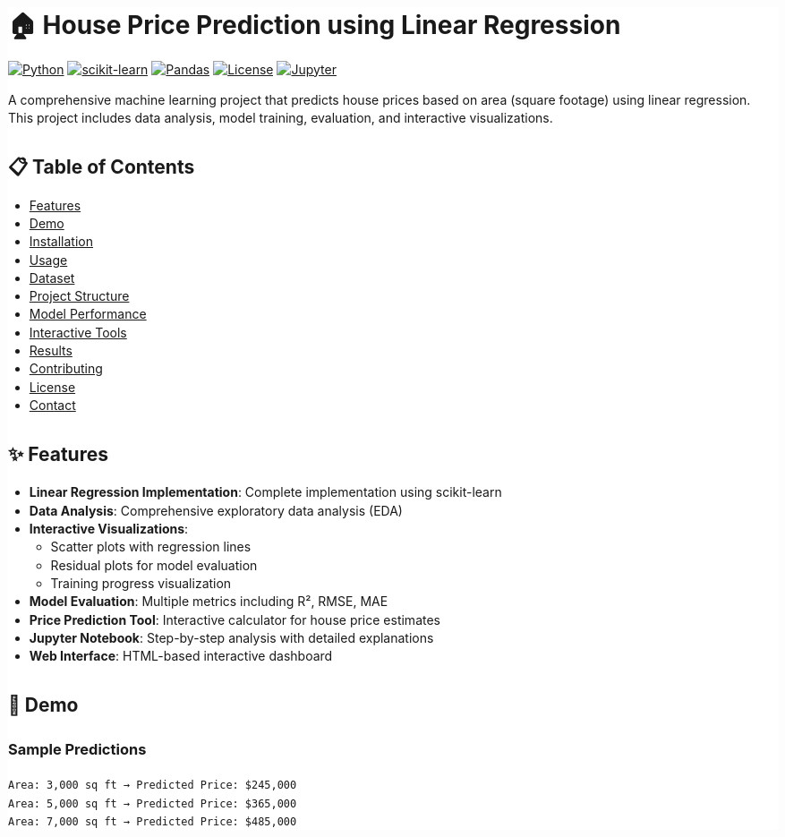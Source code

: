 
# 🏠 House Price Prediction using Linear Regression

[![Python](https://img.shields.io/badge/Python-3.7%2B-blue)](https://www.python.org/)
[![scikit-learn](https://img.shields.io/badge/scikit--learn-1.0%2B-orange)](https://scikit-learn.org/)
[![Pandas](https://img.shields.io/badge/Pandas-1.3%2B-green)](https://pandas.pydata.org/)
[![License](https://img.shields.io/badge/License-MIT-yellow)](LICENSE)
[![Jupyter](https://img.shields.io/badge/Jupyter-Notebook-orange)](https://jupyter.org/)

A comprehensive machine learning project that predicts house prices based on area (square footage) using linear regression. This project includes data analysis, model training, evaluation, and interactive visualizations.

## 📋 Table of Contents

- [Features](#-features)
- [Demo](#-demo)
- [Installation](#-installation)
- [Usage](#-usage)
- [Dataset](#-dataset)
- [Project Structure](#-project-structure)
- [Model Performance](#-model-performance)
- [Interactive Tools](#-interactive-tools)
- [Results](#-results)
- [Contributing](#-contributing)
- [License](#-license)
- [Contact](#-contact)

## ✨ Features

- **Linear Regression Implementation**: Complete implementation using scikit-learn
- **Data Analysis**: Comprehensive exploratory data analysis (EDA)
- **Interactive Visualizations**: 
  - Scatter plots with regression lines
  - Residual plots for model evaluation
  - Training progress visualization
- **Model Evaluation**: Multiple metrics including R², RMSE, MAE
- **Price Prediction Tool**: Interactive calculator for house price estimates
- **Jupyter Notebook**: Step-by-step analysis with detailed explanations
- **Web Interface**: HTML-based interactive dashboard

## 🎯 Demo

### Sample Predictions
```
Area: 3,000 sq ft → Predicted Price: $245,000
Area: 5,000 sq ft → Predicted Price: $365,000
Area: 7,000 sq ft → Predicted Price: $485,000
```
